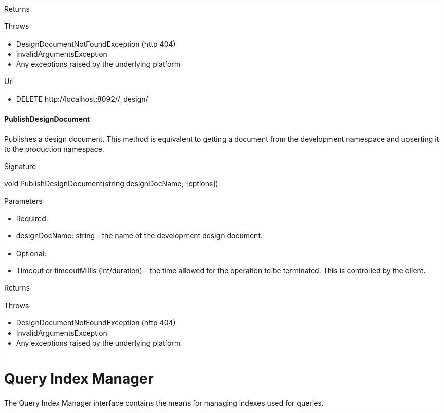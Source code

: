 Returns

Throws

*   DesignDocumentNotFoundException (http 404)
*   InvalidArgumentsException
*   Any exceptions raised by the underlying platform

Uri

*   DELETE http://localhost:8092//_design/

#### PublishDesignDocument

Publishes a design document. This method is equivalent to getting a document from the development namespace and upserting it to the production namespace.

Signature











void PublishDesignDocument(string designDocName, [options])









Parameters

*   Required:

*   designDocName: string - the name of the development design document.

*   Optional:

*   Timeout or timeoutMillis (int/duration) - the time allowed for the operation to be terminated. This is controlled by the client.

Returns

Throws

*   DesignDocumentNotFoundException (http 404)
*   InvalidArgumentsException
*   Any exceptions raised by the underlying platform

# Query Index Manager

The Query Index Manager interface contains the means for managing indexes used for queries.






